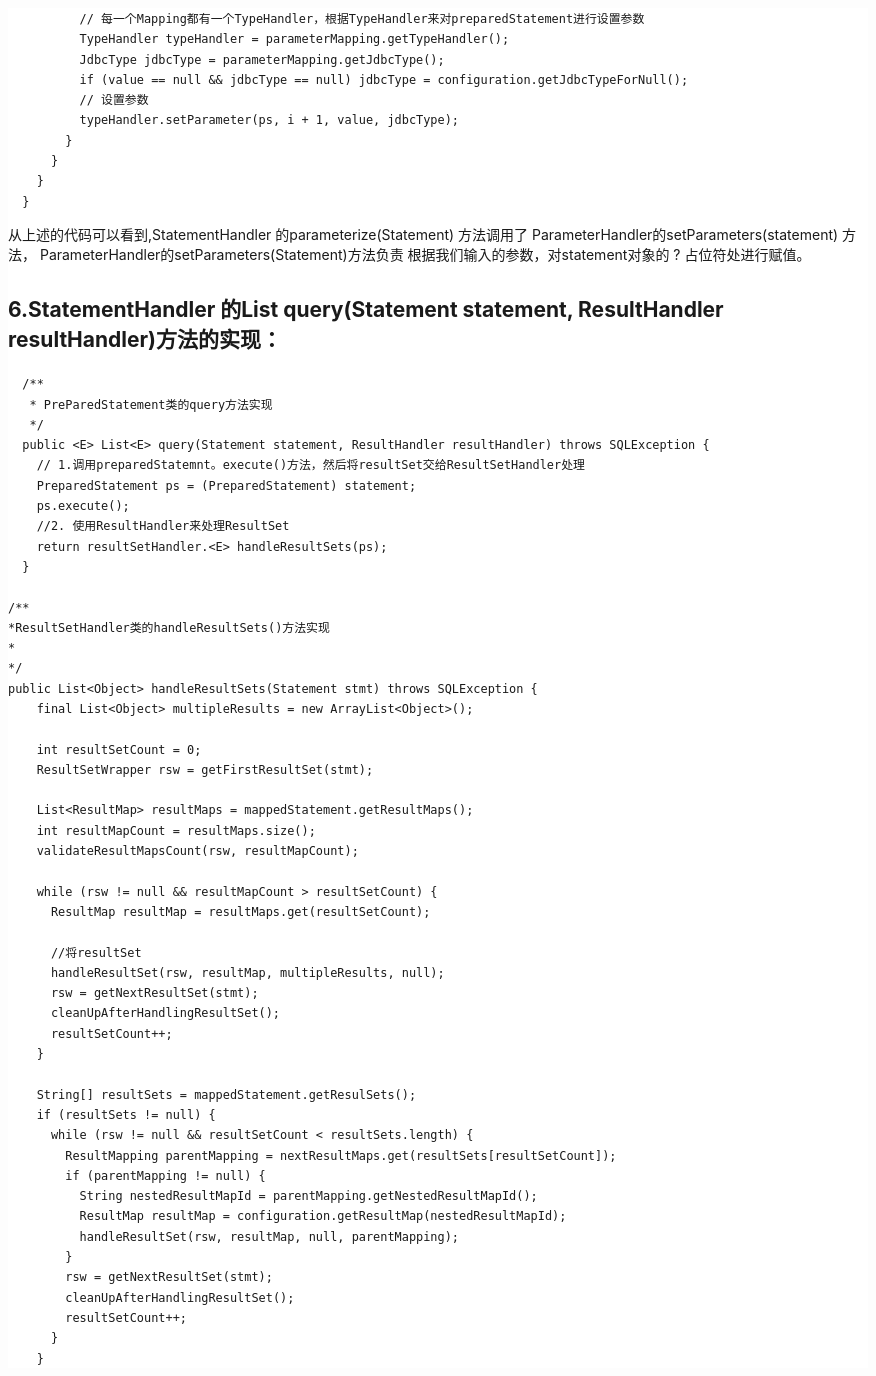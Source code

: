               // 每一个Mapping都有一个TypeHandler，根据TypeHandler来对preparedStatement进行设置参数
              TypeHandler typeHandler = parameterMapping.getTypeHandler();
              JdbcType jdbcType = parameterMapping.getJdbcType();
              if (value == null && jdbcType == null) jdbcType = configuration.getJdbcTypeForNull();
              // 设置参数
              typeHandler.setParameter(ps, i + 1, value, jdbcType);
            }
          }
        }
      }
从上述的代码可以看到,StatementHandler 的parameterize(Statement) 方法调用了 ParameterHandler的setParameters(statement) 方法，
ParameterHandler的setParameters(Statement)方法负责 根据我们输入的参数，对statement对象的 ? 占位符处进行赋值。


## 6.StatementHandler 的List<E> query(Statement statement, ResultHandler resultHandler)方法的实现：
      /**
       * PreParedStatement类的query方法实现
       */
      public <E> List<E> query(Statement statement, ResultHandler resultHandler) throws SQLException {
        // 1.调用preparedStatemnt。execute()方法，然后将resultSet交给ResultSetHandler处理  
        PreparedStatement ps = (PreparedStatement) statement;
        ps.execute();
        //2. 使用ResultHandler来处理ResultSet
        return resultSetHandler.<E> handleResultSets(ps);
      }
      
    /**  
    *ResultSetHandler类的handleResultSets()方法实现
    *
    */
    public List<Object> handleResultSets(Statement stmt) throws SQLException {
        final List<Object> multipleResults = new ArrayList<Object>();
     
        int resultSetCount = 0;
        ResultSetWrapper rsw = getFirstResultSet(stmt);
     
        List<ResultMap> resultMaps = mappedStatement.getResultMaps();
        int resultMapCount = resultMaps.size();
        validateResultMapsCount(rsw, resultMapCount);
        
        while (rsw != null && resultMapCount > resultSetCount) {
          ResultMap resultMap = resultMaps.get(resultSetCount);
          
          //将resultSet
          handleResultSet(rsw, resultMap, multipleResults, null);
          rsw = getNextResultSet(stmt);
          cleanUpAfterHandlingResultSet();
          resultSetCount++;
        }
     
        String[] resultSets = mappedStatement.getResulSets();
        if (resultSets != null) {
          while (rsw != null && resultSetCount < resultSets.length) {
            ResultMapping parentMapping = nextResultMaps.get(resultSets[resultSetCount]);
            if (parentMapping != null) {
              String nestedResultMapId = parentMapping.getNestedResultMapId();
              ResultMap resultMap = configuration.getResultMap(nestedResultMapId);
              handleResultSet(rsw, resultMap, null, parentMapping);
            }
            rsw = getNextResultSet(stmt);
            cleanUpAfterHandlingResultSet();
            resultSetCount++;
          }
        }